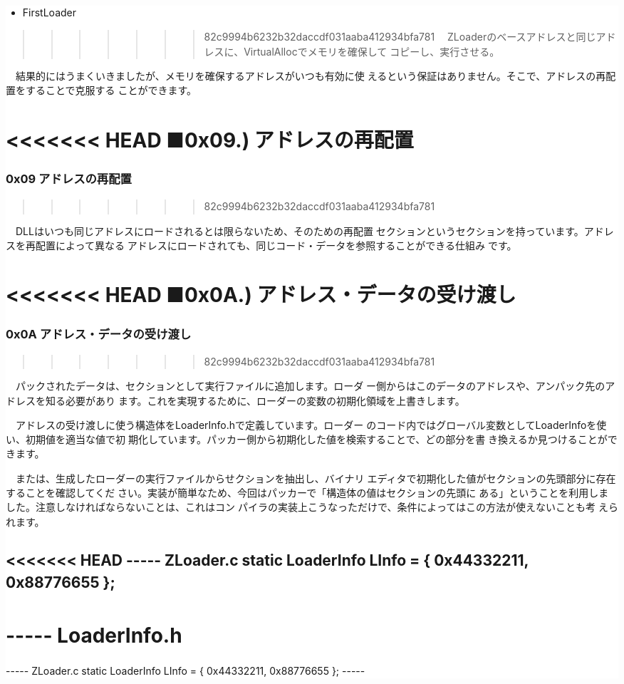   - FirstLoader
>>>>>>> 82c9994b6232b32daccdf031aaba412934bfa781
　ZLoaderのベースアドレスと同じアドレスに、VirtualAllocでメモリを確保して
コピーし、実行させる。

　結果的にはうまくいきましたが、メモリを確保するアドレスがいつも有効に使
えるという保証はありません。そこで、アドレスの再配置をすることで克服する
ことができます。


<<<<<<< HEAD
■0x09.) アドレスの再配置
=======
### 0x09 アドレスの再配置
>>>>>>> 82c9994b6232b32daccdf031aaba412934bfa781

　DLLはいつも同じアドレスにロードされるとは限らないため、そのための再配置
セクションというセクションを持っています。アドレスを再配置によって異なる
アドレスにロードされても、同じコード・データを参照することができる仕組み
です。


<<<<<<< HEAD
■0x0A.) アドレス・データの受け渡し
=======
### 0x0A アドレス・データの受け渡し
>>>>>>> 82c9994b6232b32daccdf031aaba412934bfa781

　パックされたデータは、セクションとして実行ファイルに追加します。ローダ
ー側からはこのデータのアドレスや、アンパック先のアドレスを知る必要があり
ます。これを実現するために、ローダーの変数の初期化領域を上書きします。

　アドレスの受け渡しに使う構造体をLoaderInfo.hで定義しています。ローダー
のコード内ではグローバル変数としてLoaderInfoを使い、初期値を適当な値で初
期化しています。パッカー側から初期化した値を検索することで、どの部分を書
き換えるか見つけることができます。

　または、生成したローダーの実行ファイルからせクションを抽出し、バイナリ
エディタで初期化した値がセクションの先頭部分に存在することを確認してくだ
さい。実装が簡単なため、今回はパッカーで「構造体の値はセクションの先頭に
ある」ということを利用しました。注意しなければならないことは、これはコン
パイラの実装上こうなっただけで、条件によってはこの方法が使えないことも考
えられます。

<<<<<<< HEAD
-----  ZLoader.c
static LoaderInfo LInfo = { 0x44332211, 0x88776655 };
-----

-----  LoaderInfo.h
=======
\-\-\-\-\-  ZLoader.c
static LoaderInfo LInfo \= { 0x44332211, 0x88776655 };
\-\-\-\-\-
